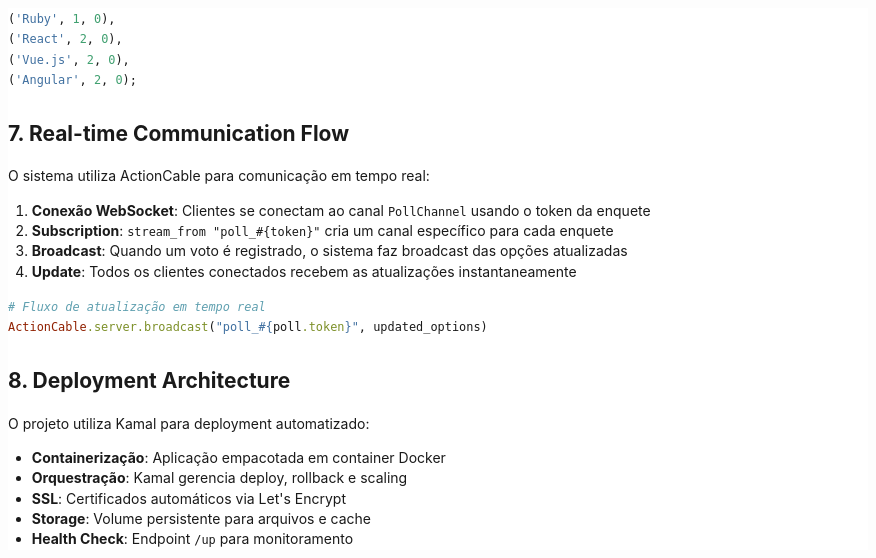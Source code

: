 ```sql
('Ruby', 1, 0),
('React', 2, 0),
('Vue.js', 2, 0),
('Angular', 2, 0);
```

## 7. Real-time Communication Flow

O sistema utiliza ActionCable para comunicação em tempo real:

1. **Conexão WebSocket**: Clientes se conectam ao canal `PollChannel` usando o token da enquete
2. **Subscription**: `stream_from "poll_#{token}"` cria um canal específico para cada enquete
3. **Broadcast**: Quando um voto é registrado, o sistema faz broadcast das opções atualizadas
4. **Update**: Todos os clientes conectados recebem as atualizações instantaneamente

```ruby
# Fluxo de atualização em tempo real
ActionCable.server.broadcast("poll_#{poll.token}", updated_options)
```

## 8. Deployment Architecture

O projeto utiliza Kamal para deployment automatizado:

- **Containerização**: Aplicação empacotada em container Docker
- **Orquestração**: Kamal gerencia deploy, rollback e scaling
- **SSL**: Certificados automáticos via Let's Encrypt
- **Storage**: Volume persistente para arquivos e cache
- **Health Check**: Endpoint `/up` para monitoramento